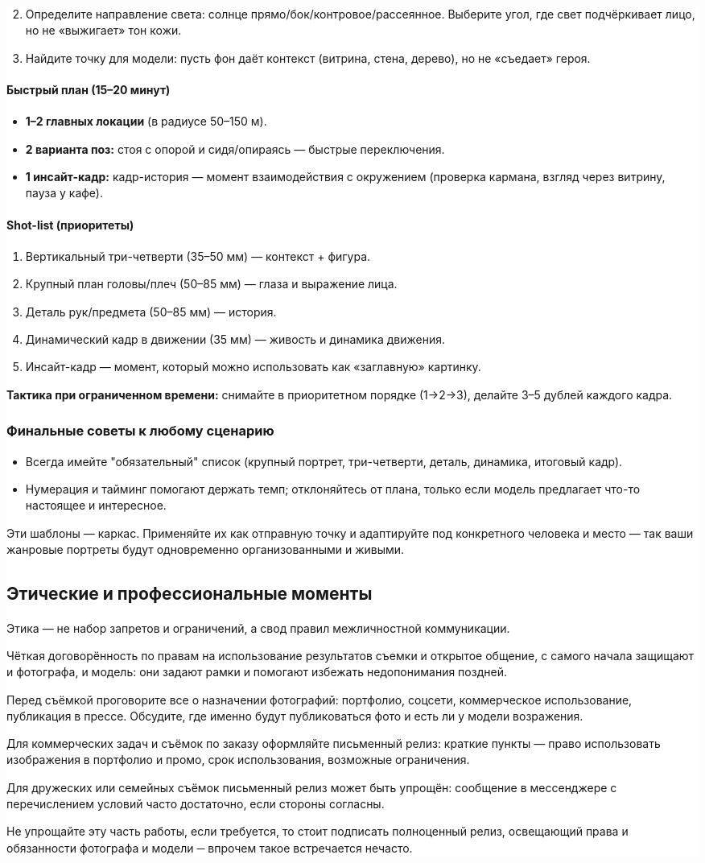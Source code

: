 2. Определите направление света: солнце прямо/бок/контровое/рассеянное. Выберите угол, где свет подчёркивает лицо, но не «выжигает» тон кожи.

3. Найдите точку для модели: пусть фон даёт контекст (витрина, стена, дерево), но не «съедает» героя.

#### Быстрый план (15–20 минут)

- **1–2 главных локации** (в радиусе 50–150 м).

- **2 варианта поз:** стоя с опорой и сидя/опираясь — быстрые переключения.

- **1 инсайт-кадр:** кадр-история — момент взаимодействия с окружением (проверка кармана, взгляд через витрину, пауза у кафе).

#### Shot-list (приоритеты)

1. Вертикальный три-четверти (35–50 мм) — контекст + фигура.

2. Крупный план головы/плеч (50–85 мм) — глаза и выражение лица.

3. Деталь рук/предмета (50–85 мм) — история.

4. Динамический кадр в движении (35 мм) — живость и динамика движения.

5. Инсайт-кадр — момент, который можно использовать как «заглавную» картинку.

**Тактика при ограниченном времени:** снимайте в приоритетном порядке (1→2→3), делайте 3–5 дублей каждого кадра.

### Финальные советы к любому сценарию

- Всегда имейте "обязательный" список (крупный портрет, три-четверти, деталь, динамика, итоговый кадр).

- Нумерация и тайминг помогают держать темп; отклоняйтесь от плана, только если модель предлагает что-то настоящее и интересное.

Эти шаблоны — каркас. Применяйте их как отправную точку и адаптируйте под конкретного человека и место — так ваши жанровые портреты будут одновременно организованными и живыми.

## Этические и профессиональные моменты

Этика — не набор запретов и ограничений, а свод правил межличностной коммуникации.

Чёткая договорённость по правам на использование результатов съемки и открытое общение, с самого начала защищают и фотографа, и модель: они задают рамки и помогают избежать недопонимания поздней.

Перед съёмкой проговорите все о назначении фотографий: портфолио, соцсети, коммерческое использование, публикация в прессе. Обсудите, где именно будут публиковаться фото и есть ли у модели возражения.

Для коммерческих задач и съёмок по заказу оформляйте письменный релиз: краткие пункты — право использовать изображения в портфолио и промо, срок использования, возможные ограничения.

Для дружеских или семейных съёмок письменный релиз может быть упрощён: сообщение в мессенджере с перечислением условий часто достаточно, если стороны согласны.

Не упрощайте эту часть работы, если требуется, то стоит подписать полноценный релиз, освещающий права и обязанности фотографа и модели ─ впрочем такое встречается нечасто.
